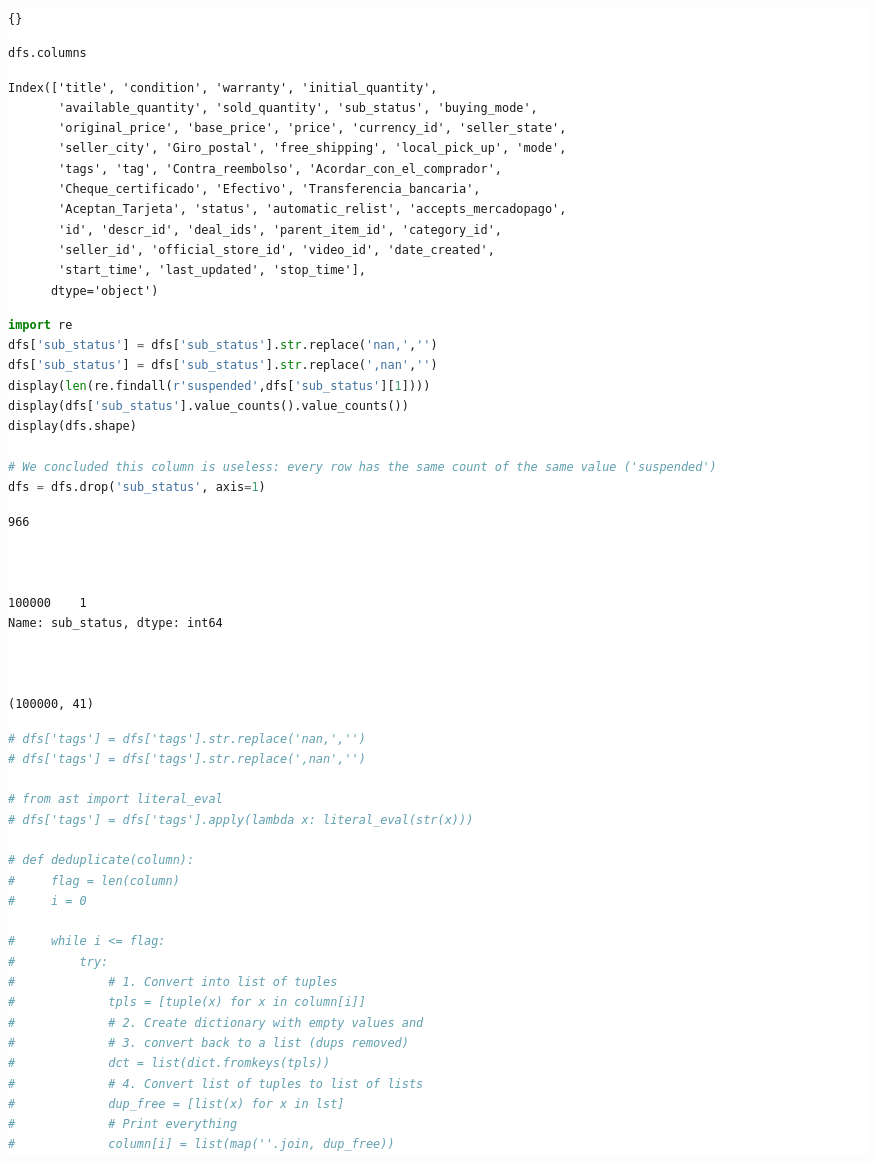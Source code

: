    {}



```python
dfs.columns
```




    Index(['title', 'condition', 'warranty', 'initial_quantity',
           'available_quantity', 'sold_quantity', 'sub_status', 'buying_mode',
           'original_price', 'base_price', 'price', 'currency_id', 'seller_state',
           'seller_city', 'Giro_postal', 'free_shipping', 'local_pick_up', 'mode',
           'tags', 'tag', 'Contra_reembolso', 'Acordar_con_el_comprador',
           'Cheque_certificado', 'Efectivo', 'Transferencia_bancaria',
           'Aceptan_Tarjeta', 'status', 'automatic_relist', 'accepts_mercadopago',
           'id', 'descr_id', 'deal_ids', 'parent_item_id', 'category_id',
           'seller_id', 'official_store_id', 'video_id', 'date_created',
           'start_time', 'last_updated', 'stop_time'],
          dtype='object')




```python
import re
dfs['sub_status'] = dfs['sub_status'].str.replace('nan,','')
dfs['sub_status'] = dfs['sub_status'].str.replace(',nan','')
display(len(re.findall(r'suspended',dfs['sub_status'][1])))
display(dfs['sub_status'].value_counts().value_counts())
display(dfs.shape)

# We concluded this column is useless: every row has the same count of the same value ('suspended')
dfs = dfs.drop('sub_status', axis=1)
```


    966



    100000    1
    Name: sub_status, dtype: int64



    (100000, 41)



```python
# dfs['tags'] = dfs['tags'].str.replace('nan,','')
# dfs['tags'] = dfs['tags'].str.replace(',nan','')

# from ast import literal_eval
# dfs['tags'] = dfs['tags'].apply(lambda x: literal_eval(str(x)))

# def deduplicate(column):
#     flag = len(column)
#     i = 0
    
#     while i <= flag:
#         try:
#             # 1. Convert into list of tuples
#             tpls = [tuple(x) for x in column[i]]
#             # 2. Create dictionary with empty values and
#             # 3. convert back to a list (dups removed)
#             dct = list(dict.fromkeys(tpls))
#             # 4. Convert list of tuples to list of lists
#             dup_free = [list(x) for x in lst]
#             # Print everything
#             column[i] = list(map(''.join, dup_free))
```